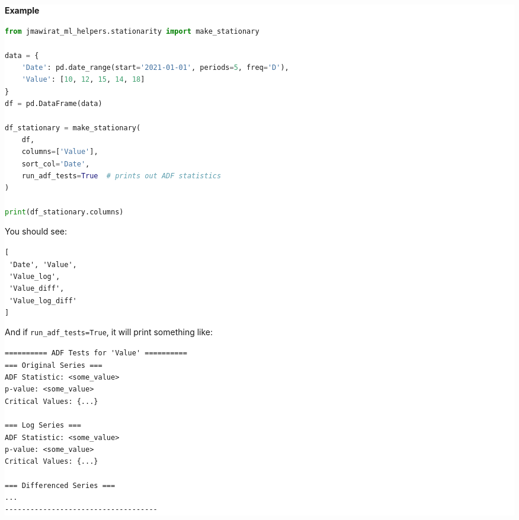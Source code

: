 ```python

```

**Example**

```python
from jmawirat_ml_helpers.stationarity import make_stationary

data = {
    'Date': pd.date_range(start='2021-01-01', periods=5, freq='D'),
    'Value': [10, 12, 15, 14, 18]
}
df = pd.DataFrame(data)

df_stationary = make_stationary(
    df,
    columns=['Value'],
    sort_col='Date',
    run_adf_tests=True  # prints out ADF statistics
)

print(df_stationary.columns)

```

You should see:

```
[
 'Date', 'Value',
 'Value_log',
 'Value_diff',
 'Value_log_diff'
]

```

And if `run_adf_tests=True`, it will print something like:

```
========== ADF Tests for 'Value' ==========
=== Original Series ===
ADF Statistic: <some_value>
p-value: <some_value>
Critical Values: {...}

=== Log Series ===
ADF Statistic: <some_value>
p-value: <some_value>
Critical Values: {...}

=== Differenced Series ===
...
------------------------------------

```
